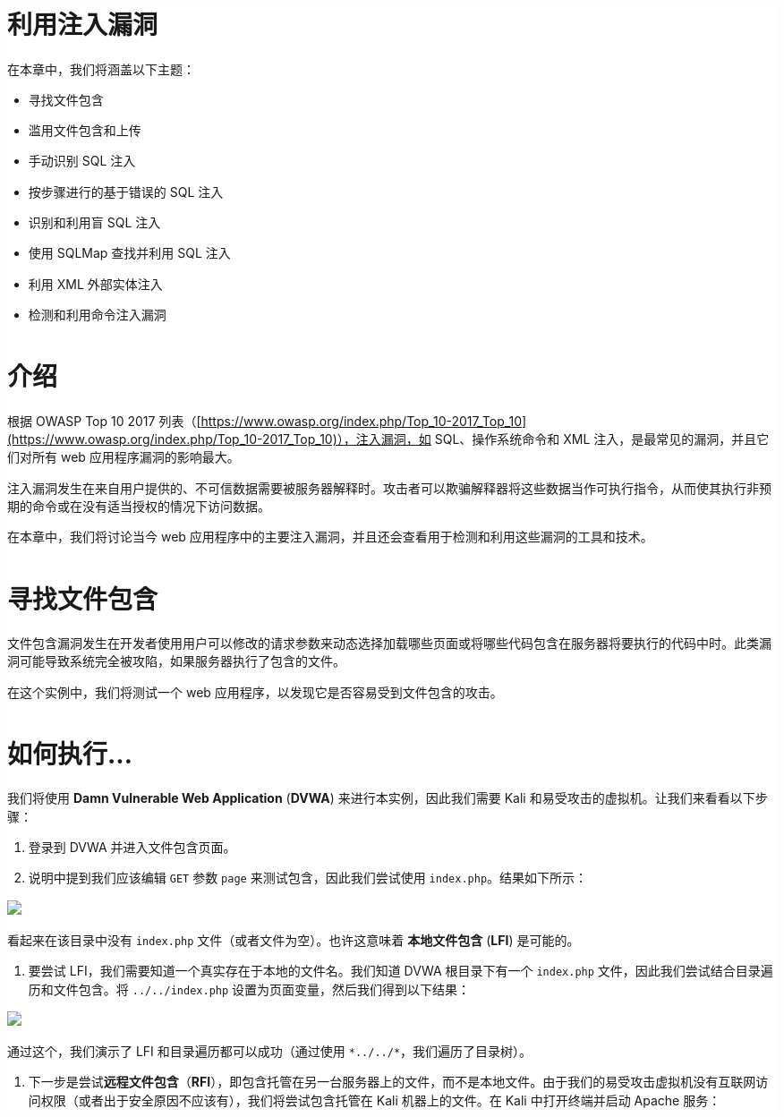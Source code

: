 # 利用注入漏洞

在本章中，我们将涵盖以下主题：

+   寻找文件包含

+   滥用文件包含和上传

+   手动识别 SQL 注入

+   按步骤进行的基于错误的 SQL 注入

+   识别和利用盲 SQL 注入

+   使用 SQLMap 查找并利用 SQL 注入

+   利用 XML 外部实体注入

+   检测和利用命令注入漏洞

# 介绍

根据 OWASP Top 10 2017 列表（[https://www.owasp.org/index.php/Top_10-2017_Top_10](https://www.owasp.org/index.php/Top_10-2017_Top_10)），注入漏洞，如 SQL、操作系统命令和 XML 注入，是最常见的漏洞，并且它们对所有 web 应用程序漏洞的影响最大。

注入漏洞发生在来自用户提供的、不可信数据需要被服务器解释时。攻击者可以欺骗解释器将这些数据当作可执行指令，从而使其执行非预期的命令或在没有适当授权的情况下访问数据。

在本章中，我们将讨论当今 web 应用程序中的主要注入漏洞，并且还会查看用于检测和利用这些漏洞的工具和技术。

# 寻找文件包含

文件包含漏洞发生在开发者使用用户可以修改的请求参数来动态选择加载哪些页面或将哪些代码包含在服务器将要执行的代码中时。此类漏洞可能导致系统完全被攻陷，如果服务器执行了包含的文件。

在这个实例中，我们将测试一个 web 应用程序，以发现它是否容易受到文件包含的攻击。

# 如何执行...

我们将使用 **Damn Vulnerable Web Application** (**DVWA**) 来进行本实例，因此我们需要 Kali 和易受攻击的虚拟机。让我们来看看以下步骤：

1.  登录到 DVWA 并进入文件包含页面。

1.  说明中提到我们应该编辑 `GET` 参数 `page` 来测试包含，因此我们尝试使用 `index.php`。结果如下所示：

![](assets/4a8bf4f1-c4d0-42b9-912d-abc94d3e9aa4.png)

看起来在该目录中没有 `index.php` 文件（或者文件为空）。也许这意味着 **本地文件包含** (**LFI**) 是可能的。

1.  要尝试 LFI，我们需要知道一个真实存在于本地的文件名。我们知道 DVWA 根目录下有一个 `index.php` 文件，因此我们尝试结合目录遍历和文件包含。将 `../../index.php` 设置为页面变量，然后我们得到以下结果：

![](assets/7e577f84-4349-457b-999c-7256289f7465.png)

通过这个，我们演示了 LFI 和目录遍历都可以成功（通过使用 `*../../*`，我们遍历了目录树）。

1.  下一步是尝试**远程文件包含**（**RFI**），即包含托管在另一台服务器上的文件，而不是本地文件。由于我们的易受攻击虚拟机没有互联网访问权限（或者出于安全原因不应该有），我们将尝试包含托管在 Kali 机器上的文件。在 Kali 中打开终端并启动 Apache 服务：
